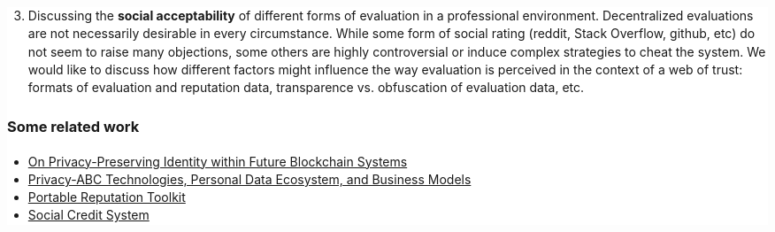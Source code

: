 3.    Discussing the **social acceptability** of different forms of evaluation in a professional environment.
  Decentralized evaluations are not necessarily desirable in every circumstance. While some form of social rating (reddit, Stack Overflow, github, etc) do not seem to raise many objections, some others are highly controversial or induce complex strategies to cheat the system.
  We would like to discuss how different factors might influence the way evaluation is perceived in the context of a web of trust: formats of evaluation and reputation data, transparence vs. obfuscation of evaluation data, etc.

### Some related work
-  [On Privacy-Preserving Identity within Future Blockchain Systems](https://www.w3.org/2016/04/blockchain-workshop/interest/hardjono-pentland.html)
-  [Privacy-ABC Technologies, Personal Data Ecosystem, and Business Models](https://abc4trust.eu/download/R2.1%20-%20PDE%20and%20ABC%20Review%20V1.0.pdf)
-  [Portable Reputation Toolkit](https://github.com/WebOfTrustInfo/rebooting-the-web-of-trust-fall2016/blob/master/topics-and-advance-readings/portable-reputation-toolkit.md)
- [Social Credit System](https://en.wikipedia.org/wiki/Social_Credit_System)
